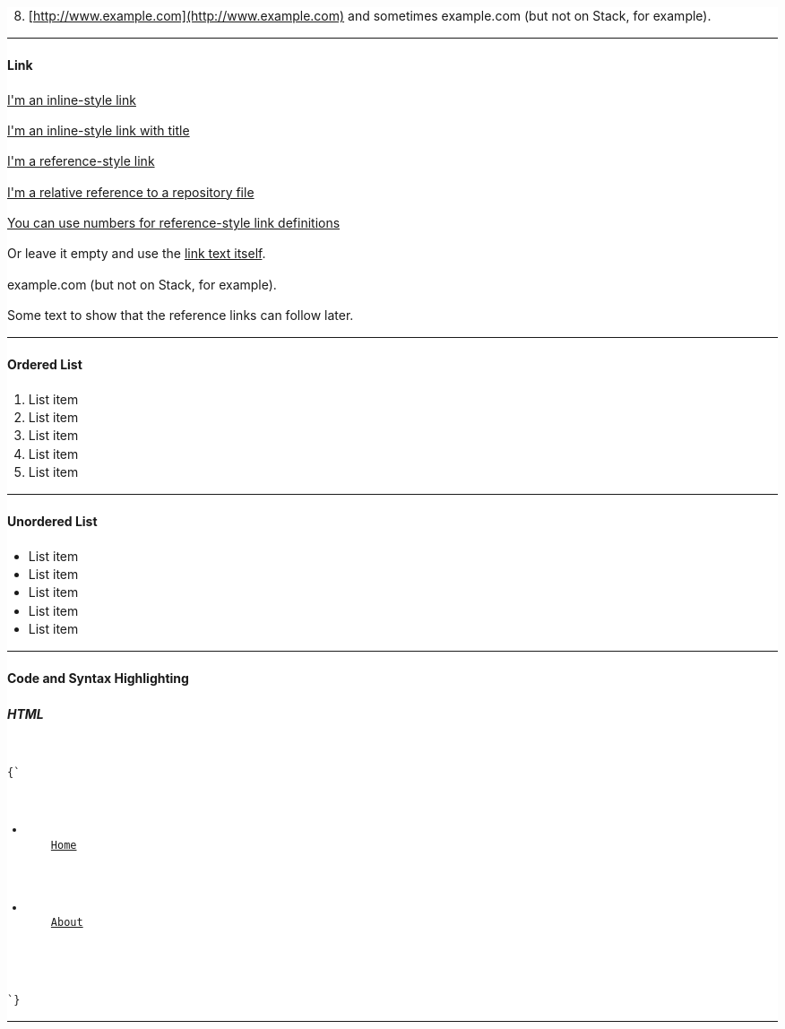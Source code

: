 8. [http://www.example.com](http://www.example.com) and sometimes example.com (but not on Stack, for example).

---

#### Link

[I'm an inline-style link](https://www.google.com)

[I'm an inline-style link with title](https://www.google.com "Google's Homepage")

[I'm a reference-style link][arbitrary case-insensitive reference text]

[I'm a relative reference to a repository file](../blob/master/LICENSE)

[You can use numbers for reference-style link definitions][1]

Or leave it empty and use the [link text itself].

example.com (but not on Stack, for example).

Some text to show that the reference links can follow later.

[arbitrary case-insensitive reference text]: https://www.themefisher.com
[1]: https://gethugothemes.com
[link text itself]: https://www.getjekyllthemes.com

---

#### Ordered List

1. List item
2. List item
3. List item
4. List item
5. List item

---

#### Unordered List

- List item
- List item
- List item
- List item
- List item

---

#### Code and Syntax Highlighting

##### HTML

<Code language="html">
{`
<ul>
  <li class="nav-item">
    <a class="nav-link" href="/">Home</a>
  </li>
  <li class="nav-item">
    <a class="nav-link" href="about/">About</a>
  </li>
</ul>
`}
</Code>

---